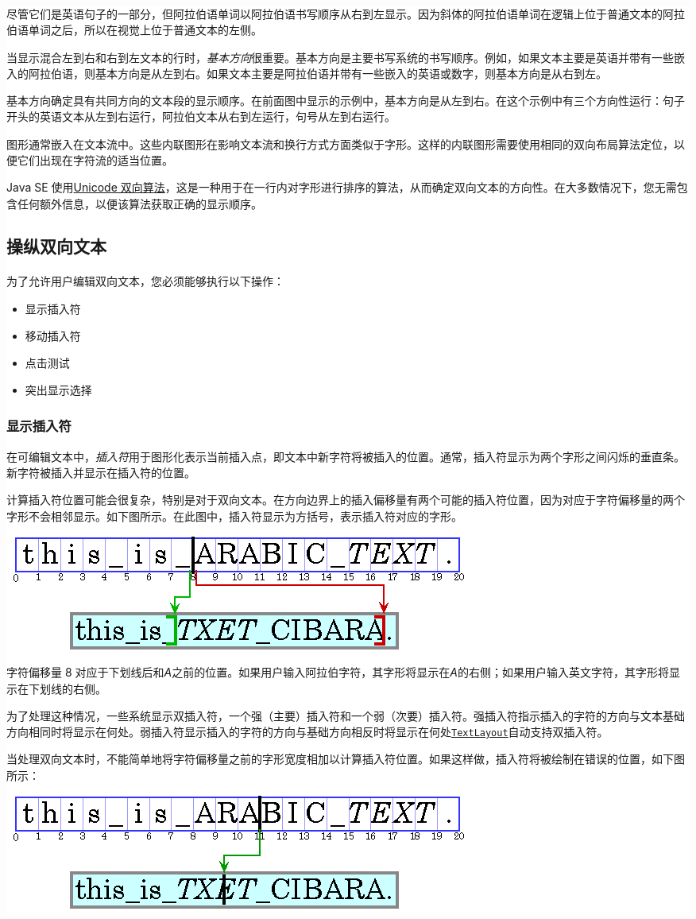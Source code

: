尽管它们是英语句子的一部分，但阿拉伯语单词以阿拉伯语书写顺序从右到左显示。因为斜体的阿拉伯语单词在逻辑上位于普通文本的阿拉伯语单词之后，所以在视觉上位于普通文本的左侧。

当显示混合左到右和右到左文本的行时，*基本方向*很重要。基本方向是主要书写系统的书写顺序。例如，如果文本主要是英语并带有一些嵌入的阿拉伯语，则基本方向是从左到右。如果文本主要是阿拉伯语并带有一些嵌入的英语或数字，则基本方向是从右到左。

基本方向确定具有共同方向的文本段的显示顺序。在前面图中显示的示例中，基本方向是从左到右。在这个示例中有三个方向性运行：句子开头的英语文本从左到右运行，阿拉伯文本从右到左运行，句号从左到右运行。

图形通常嵌入在文本流中。这些内联图形在影响文本流和换行方式方面类似于字形。这样的内联图形需要使用相同的双向布局算法定位，以便它们出现在字符流的适当位置。

Java SE 使用[Unicode 双向算法](http://unicode.org/reports/tr9/)，这是一种用于在一行内对字形进行排序的算法，从而确定双向文本的方向性。在大多数情况下，您无需包含任何额外信息，以便该算法获取正确的显示顺序。

## 操纵双向文本

为了允许用户编辑双向文本，您必须能够执行以下操作：

+   显示插入符

+   移动插入符

+   点击测试

+   突出显示选择

### 显示插入符

在可编辑文本中，*插入符*用于图形化表示当前插入点，即文本中新字符将被插入的位置。通常，插入符显示为两个字形之间闪烁的垂直条。新字符被插入并显示在插入符的位置。

计算插入符位置可能会很复杂，特别是对于双向文本。在方向边界上的插入偏移量有两个可能的插入符位置，因为对应于字符偏移量的两个字形不会相邻显示。如下图所示。在此图中，插入符显示为方括号，表示插入符对应的字形。 

![双插入符](img/9151e5f35105d66dbdf6214007279f42.png)

字符偏移量 8 对应于下划线后和*A*之前的位置。如果用户输入阿拉伯字符，其字形将显示在*A*的右侧；如果用户输入英文字符，其字形将显示在下划线的右侧。

为了处理这种情况，一些系统显示双插入符，一个强（主要）插入符和一个弱（次要）插入符。强插入符指示插入的字符的方向与文本基础方向相同时将显示在何处。弱插入符显示插入的字符的方向与基础方向相反时将显示在何处[`TextLayout`](https://docs.oracle.com/javase/8/docs/api/java/awt/font/TextLayout.html)自动支持双插入符。

当处理双向文本时，不能简单地将字符偏移量之前的字形宽度相加以计算插入符位置。如果这样做，插入符将被绘制在错误的位置，如下图所示：

![插入符绘制错误](img/883c6741c87ff73b0f1eae5bb0d0550d.png)
